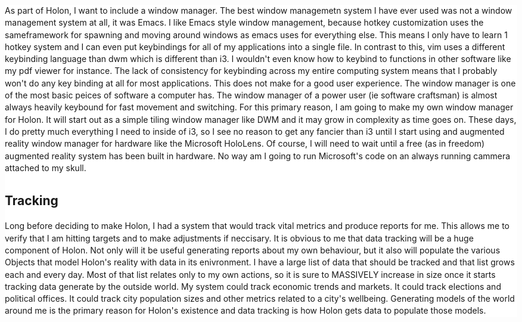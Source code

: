 As part of Holon, I want to include a window manager. The best window managemetn system I have ever used was not a window management system at all, it was Emacs. I like Emacs style window management, because hotkey customization uses the sameframework for spawning and moving around windows as emacs uses for everything else. This means I only have to learn 1 hotkey system and I can even put keybindings for all of my applications into a single file. In contrast to this, vim uses a different keybinding language than dwm which is different than i3. I wouldn't even know how to keybind to functions in other software like my pdf viewer for instance. The lack of consistency for keybinding across my entire computing system means that I probably won't do any key binding at all for most applications. This does not make for a good user experience. The window manager is one of the most basic peices of software a computer has. The window manager of a power user (ie software craftsman) is almost always heavily keybound for fast movement and switching. For this primary reason, I am going to make my own window manager for Holon. It will start out as a simple tiling window manager like DWM and it may grow in complexity as time goes on. These days, I do pretty much everything I need to inside of i3, so I see no reason to get any fancier than i3 until I start using and augmented reality window manager for hardware like the Microsoft HoloLens. Of course, I will need to wait until a free (as in freedom) augmented reality system has been built in hardware. No way am I going to run Microsoft's code on an always running cammera attached to my skull.

## Tracking

Long before deciding to make Holon, I had a system that would track vital metrics and produce reports for me. This allows me to verify that I am hitting targets and to make adjustments if neccisary. It is obvious to me that data tracking will be a huge component of Holon. Not only will it be useful generating reports about my own behaviour, but it also will populate the various Objects that model Holon's reality with data in its enivronment. I have a large list of data that should be tracked and that list grows each and every day. Most of that list relates only to my own actions, so it is sure to MASSIVELY increase in size once it starts tracking data generate by the outside world. My system could track economic trends and markets. It could track elections and political offices. It could track city population sizes and other metrics related to a city's wellbeing. Generating models of the world around me is the primary reason for Holon's existence and data tracking is how Holon gets data to populate those models.
